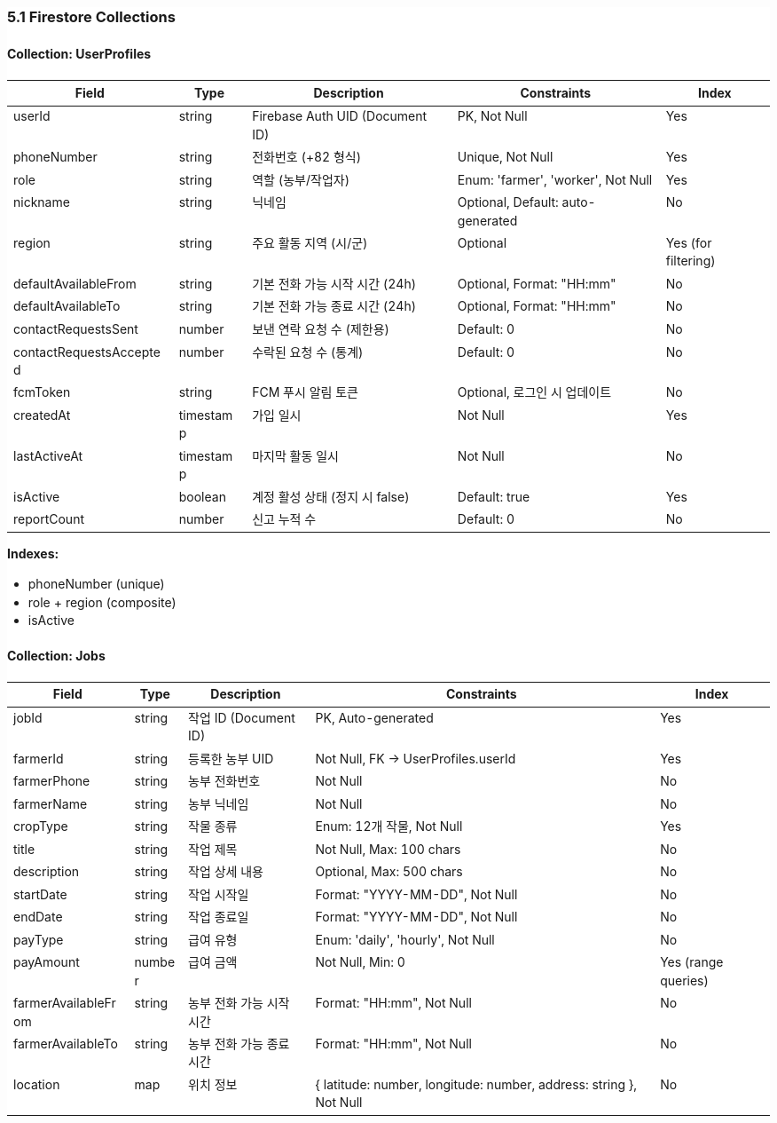 ### 5.1 Firestore Collections

#### Collection: UserProfiles

|Field|Type|Description|Constraints|Index|
|---|---|---|---|---|
|userId|string|Firebase Auth UID (Document ID)|PK, Not Null|Yes|
|phoneNumber|string|전화번호 (+82 형식)|Unique, Not Null|Yes|
|role|string|역할 (농부/작업자)|Enum: 'farmer', 'worker', Not Null|Yes|
|nickname|string|닉네임|Optional, Default: auto-generated|No|
|region|string|주요 활동 지역 (시/군)|Optional|Yes (for filtering)|
|defaultAvailableFrom|string|기본 전화 가능 시작 시간 (24h)|Optional, Format: "HH:mm"|No|
|defaultAvailableTo|string|기본 전화 가능 종료 시간 (24h)|Optional, Format: "HH:mm"|No|
|contactRequestsSent|number|보낸 연락 요청 수 (제한용)|Default: 0|No|
|contactRequestsAccepted|number|수락된 요청 수 (통계)|Default: 0|No|
|fcmToken|string|FCM 푸시 알림 토큰|Optional, 로그인 시 업데이트|No|
|createdAt|timestamp|가입 일시|Not Null|Yes|
|lastActiveAt|timestamp|마지막 활동 일시|Not Null|No|
|isActive|boolean|계정 활성 상태 (정지 시 false)|Default: true|Yes|
|reportCount|number|신고 누적 수|Default: 0|No|

**Indexes:**

- phoneNumber (unique)
- role + region (composite)
- isActive

#### Collection: Jobs

|Field|Type|Description|Constraints|Index|
|---|---|---|---|---|
|jobId|string|작업 ID (Document ID)|PK, Auto-generated|Yes|
|farmerId|string|등록한 농부 UID|Not Null, FK → UserProfiles.userId|Yes|
|farmerPhone|string|농부 전화번호|Not Null|No|
|farmerName|string|농부 닉네임|Not Null|No|
|cropType|string|작물 종류|Enum: 12개 작물, Not Null|Yes|
|title|string|작업 제목|Not Null, Max: 100 chars|No|
|description|string|작업 상세 내용|Optional, Max: 500 chars|No|
|startDate|string|작업 시작일|Format: "YYYY-MM-DD", Not Null|No|
|endDate|string|작업 종료일|Format: "YYYY-MM-DD", Not Null|No|
|payType|string|급여 유형|Enum: 'daily', 'hourly', Not Null|No|
|payAmount|number|급여 금액|Not Null, Min: 0|Yes (range queries)|
|farmerAvailableFrom|string|농부 전화 가능 시작 시간|Format: "HH:mm", Not Null|No|
|farmerAvailableTo|string|농부 전화 가능 종료 시간|Format: "HH:mm", Not Null|No|
|location|map|위치 정보|{ latitude: number, longitude: number, address: string }, Not Null|No|